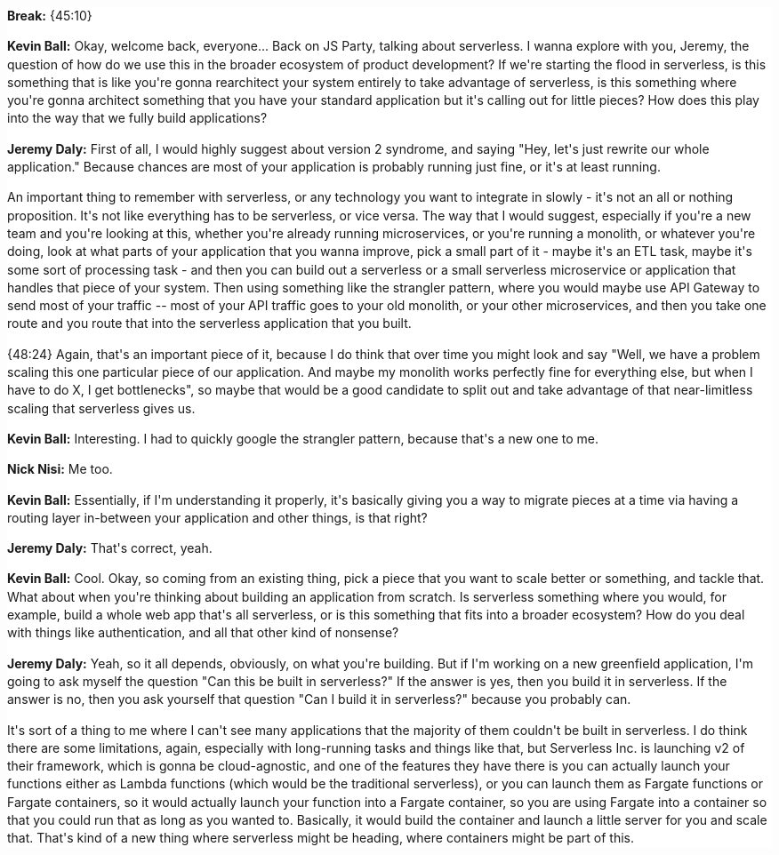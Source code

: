 **Break:** \{45:10\}

**Kevin Ball:** Okay, welcome back, everyone... Back on JS Party, talking about serverless. I wanna explore with you, Jeremy, the question of how do we use this in the broader ecosystem of product development? If we're starting the flood in serverless, is this something that is like you're gonna rearchitect your system entirely to take advantage of serverless, is this something where you're gonna architect something that you have your standard application but it's calling out for little pieces? How does this play into the way that we fully build applications?

**Jeremy Daly:** First of all, I would highly suggest about version 2 syndrome, and saying "Hey, let's just rewrite our whole application." Because chances are most of your application is probably running just fine, or it's at least running.

An important thing to remember with serverless, or any technology you want to integrate in slowly - it's not an all or nothing proposition. It's not like everything has to be serverless, or vice versa. The way that I would suggest, especially if you're a new team and you're looking at this, whether you're already running microservices, or you're running a monolith, or whatever you're doing, look at what parts of your application that you wanna improve, pick a small part of it - maybe it's an ETL task, maybe it's some sort of processing task - and then you can build out a serverless or a small serverless microservice or application that handles that piece of your system. Then using something like the strangler pattern, where you would maybe use API Gateway to send most of your traffic -- most of your API traffic goes to your old monolith, or your other microservices, and then you take one route and you route that into the serverless application that you built.

\{48:24\} Again, that's an important piece of it, because I do think that over time you might look and say "Well, we have a problem scaling this one particular piece of our application. And maybe my monolith works perfectly fine for everything else, but when I have to do X, I get bottlenecks", so maybe that would be a good candidate to split out and take advantage of that near-limitless scaling that serverless gives us.

**Kevin Ball:** Interesting. I had to quickly google the strangler pattern, because that's a new one to me.

**Nick Nisi:** Me too.

**Kevin Ball:** Essentially, if I'm understanding it properly, it's basically giving you a way to migrate pieces at a time via having a routing layer in-between your application and other things, is that right?

**Jeremy Daly:** That's correct, yeah.

**Kevin Ball:** Cool. Okay, so coming from an existing thing, pick a piece that you want to scale better or something, and tackle that. What about when you're thinking about building an application from scratch. Is serverless something where you would, for example, build a whole web app that's all serverless, or is this something that fits into a broader ecosystem? How do you deal with things like authentication, and all that other kind of nonsense?

**Jeremy Daly:** Yeah, so it all depends, obviously, on what you're building. But if I'm working on a new greenfield application, I'm going to ask myself the question "Can this be built in serverless?" If the answer is yes, then you build it in serverless. If the answer is no, then you ask yourself that question "Can I build it in serverless?" because you probably can.

It's sort of a thing to me where I can't see many applications that the majority of them couldn't be built in serverless. I do think there are some limitations, again, especially with long-running tasks and things like that, but Serverless Inc. is launching v2 of their framework, which is gonna be cloud-agnostic, and one of the features they have there is you can actually launch your functions either as Lambda functions (which would be the traditional serverless), or you can launch them as Fargate functions or Fargate containers, so it would actually launch your function into a Fargate container, so you are using Fargate into a container so that you could run that as long as you wanted to. Basically, it would build the container and launch a little server for you and scale that. That's kind of a new thing where serverless might be heading, where containers might be part of this.
